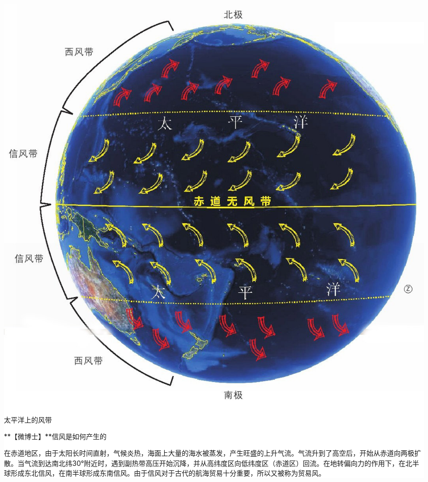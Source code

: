 ![](../Images/figure_0022_0023.jpg)
太平洋上的风带



  



**【微博士】**信风是如何产生的


在赤道地区，由于太阳长时间直射，气候炎热，海面上大量的海水被蒸发，产生旺盛的上升气流。气流升到了高空后，开始从赤道向两极扩散。当气流到达南北纬30°附近时，遇到副热带高压开始沉降，并从高纬度区向低纬度区（赤道区）回流。在地转偏向力的作用下，在北半球形成东北信风，在南半球形成东南信风。由于信风对于古代的航海贸易十分重要，所以又被称为贸易风。
